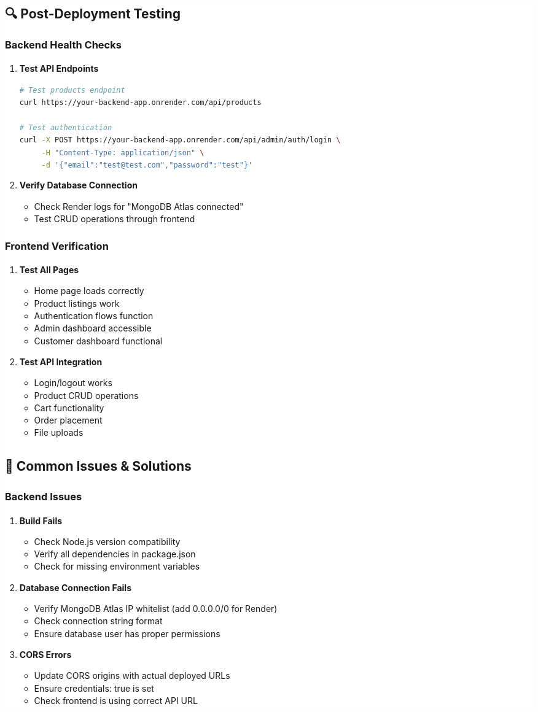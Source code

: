 ## 🔍 Post-Deployment Testing

### Backend Health Checks

1. **Test API Endpoints**
   ```bash
   # Test products endpoint
   curl https://your-backend-app.onrender.com/api/products

   # Test authentication
   curl -X POST https://your-backend-app.onrender.com/api/admin/auth/login \
        -H "Content-Type: application/json" \
        -d '{"email":"test@test.com","password":"test"}'
   ```

2. **Verify Database Connection**
   - Check Render logs for "MongoDB Atlas connected"
   - Test CRUD operations through frontend

### Frontend Verification

1. **Test All Pages**
   - Home page loads correctly
   - Product listings work
   - Authentication flows function
   - Admin dashboard accessible
   - Customer dashboard functional

2. **Test API Integration**
   - Login/logout works
   - Product CRUD operations
   - Cart functionality
   - Order placement
   - File uploads

## 🚨 Common Issues & Solutions

### Backend Issues

1. **Build Fails**
   - Check Node.js version compatibility
   - Verify all dependencies in package.json
   - Check for missing environment variables

2. **Database Connection Fails**
   - Verify MongoDB Atlas IP whitelist (add 0.0.0.0/0 for Render)
   - Check connection string format
   - Ensure database user has proper permissions

3. **CORS Errors**
   - Update CORS origins with actual deployed URLs
   - Ensure credentials: true is set
   - Check frontend is using correct API URL

